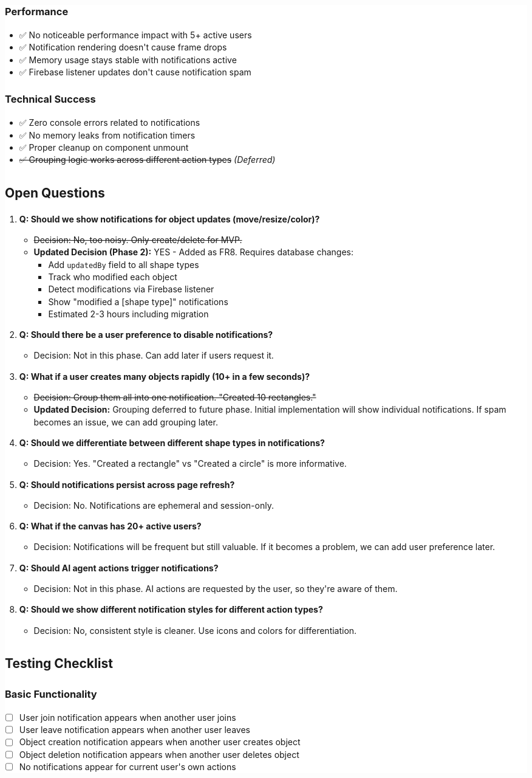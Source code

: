 ### Performance
- ✅ No noticeable performance impact with 5+ active users
- ✅ Notification rendering doesn't cause frame drops
- ✅ Memory usage stays stable with notifications active
- ✅ Firebase listener updates don't cause notification spam

### Technical Success
- ✅ Zero console errors related to notifications
- ✅ No memory leaks from notification timers
- ✅ Proper cleanup on component unmount
- ~~✅ Grouping logic works across different action types~~ *(Deferred)*

## Open Questions

1. **Q: Should we show notifications for object updates (move/resize/color)?**
   - ~~Decision: No, too noisy. Only create/delete for MVP.~~
   - **Updated Decision (Phase 2):** YES - Added as FR8. Requires database changes:
     - Add `updatedBy` field to all shape types
     - Track who modified each object
     - Detect modifications via Firebase listener
     - Show "modified a [shape type]" notifications
     - Estimated 2-3 hours including migration

2. **Q: Should there be a user preference to disable notifications?**
   - Decision: Not in this phase. Can add later if users request it.

3. **Q: What if a user creates many objects rapidly (10+ in a few seconds)?**
   - ~~Decision: Group them all into one notification. "Created 10 rectangles."~~
   - **Updated Decision:** Grouping deferred to future phase. Initial implementation will show individual notifications. If spam becomes an issue, we can add grouping later.

4. **Q: Should we differentiate between different shape types in notifications?**
   - Decision: Yes. "Created a rectangle" vs "Created a circle" is more informative.

5. **Q: Should notifications persist across page refresh?**
   - Decision: No. Notifications are ephemeral and session-only.

6. **Q: What if the canvas has 20+ active users?**
   - Decision: Notifications will be frequent but still valuable. If it becomes a problem, we can add user preference later.

7. **Q: Should AI agent actions trigger notifications?**
   - Decision: Not in this phase. AI actions are requested by the user, so they're aware of them.

8. **Q: Should we show different notification styles for different action types?**
   - Decision: No, consistent style is cleaner. Use icons and colors for differentiation.

## Testing Checklist

### Basic Functionality
- [ ] User join notification appears when another user joins
- [ ] User leave notification appears when another user leaves
- [ ] Object creation notification appears when another user creates object
- [ ] Object deletion notification appears when another user deletes object
- [ ] No notifications appear for current user's own actions
